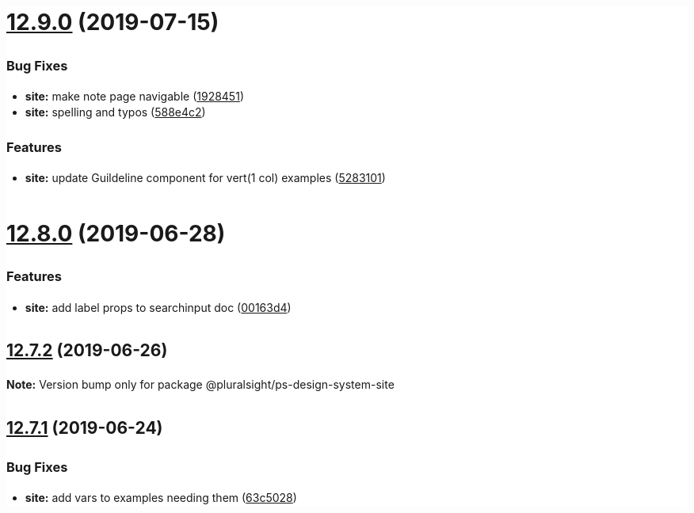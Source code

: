 

# [12.9.0](https://github.com/pluralsight/design-system/compare/@pluralsight/ps-design-system-site@12.8.0...@pluralsight/ps-design-system-site@12.9.0) (2019-07-15)


### Bug Fixes

* **site:** make note page navigable ([1928451](https://github.com/pluralsight/design-system/commit/1928451))
* **site:** spelling and typos ([588e4c2](https://github.com/pluralsight/design-system/commit/588e4c2))


### Features

* **site:** update Guildeline component for vert(1 col) examples ([5283101](https://github.com/pluralsight/design-system/commit/5283101))





# [12.8.0](https://github.com/pluralsight/design-system/compare/@pluralsight/ps-design-system-site@12.7.2...@pluralsight/ps-design-system-site@12.8.0) (2019-06-28)


### Features

* **site:** add label props to searchinput doc ([00163d4](https://github.com/pluralsight/design-system/commit/00163d4))





## [12.7.2](https://github.com/pluralsight/design-system/compare/@pluralsight/ps-design-system-site@12.7.1...@pluralsight/ps-design-system-site@12.7.2) (2019-06-26)

**Note:** Version bump only for package @pluralsight/ps-design-system-site





## [12.7.1](https://github.com/pluralsight/design-system/compare/@pluralsight/ps-design-system-site@12.7.0...@pluralsight/ps-design-system-site@12.7.1) (2019-06-24)


### Bug Fixes

* **site:** add vars to examples needing them ([63c5028](https://github.com/pluralsight/design-system/commit/63c5028))
